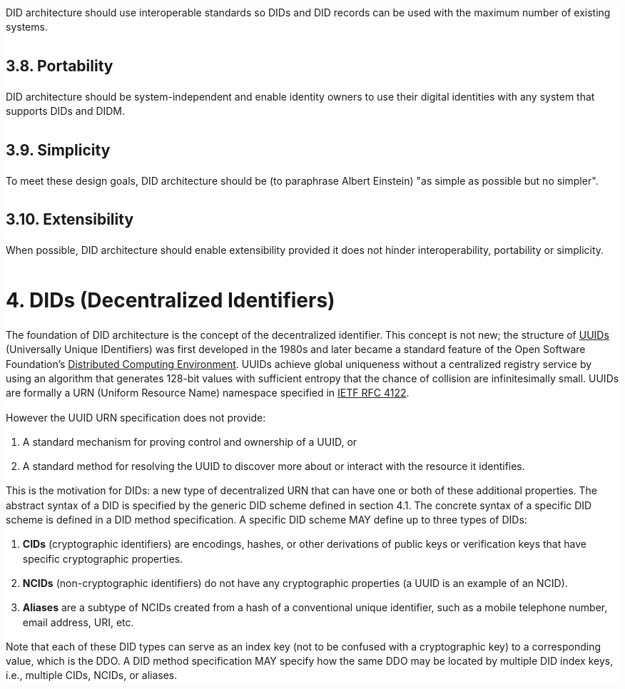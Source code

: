 DID architecture should use interoperable standards so DIDs and DID records can be used with the maximum number of existing systems.

## 3.8. Portability

DID architecture should be system-independent and enable identity owners to use their digital identities with any system that supports DIDs and DIDM.

## 3.9. Simplicity

To meet these design goals, DID architecture should be (to paraphrase Albert Einstein) "as simple as possible but no simpler".

## 3.10. Extensibility

When possible, DID architecture should enable extensibility provided it does not hinder interoperability, portability or simplicity.

# 4. DIDs (Decentralized Identifiers)

The foundation of DID architecture is the concept of the decentralized identifier. This concept is not new; the structure of [UUIDs](https://en.wikipedia.org/wiki/Universally_unique_identifier) (Universally Unique IDentifiers) was first developed in the 1980s and later became a standard feature of the Open Software Foundation’s [Distributed Computing Environment](https://en.wikipedia.org/wiki/Distributed_Computing_Environment). UUIDs achieve global uniqueness without a centralized registry service by using an algorithm that generates 128-bit values with sufficient entropy that the chance of collision are infinitesimally small. UUIDs are formally a URN (Uniform Resource Name) namespace specified in [IETF RFC 4122](https://tools.ietf.org/html/rfc4122).

However the UUID URN specification does not provide:

1. A standard mechanism for proving control and ownership of a UUID, or 

2. A standard method for resolving the UUID to discover more about or interact with the resource it identifies. 

This is the motivation for DIDs: a new type of decentralized URN that can have one or both of these additional properties. The abstract syntax of a DID is specified by the generic DID scheme defined in section 4.1. The concrete syntax of a specific DID scheme is defined in a DID method specification. A specific DID scheme MAY define up to three types of DIDs:

1. **CIDs** (cryptographic identifiers) are encodings, hashes, or other derivations of public keys or verification keys that have specific cryptographic properties.

2. **NCIDs** (non-cryptographic identifiers) do not have any cryptographic properties (a UUID is an example of an NCID).

3. **Aliases** are a subtype of NCIDs created from a hash of a conventional unique identifier, such as a mobile telephone number, email address, URI, etc.

Note that each of these DID types can serve as an index key (not to be confused with a cryptographic key) to a corresponding value, which is the DDO. A DID method specification MAY specify how the same DDO may be located by multiple DID index keys, i.e., multiple CIDs, NCIDs, or aliases.

